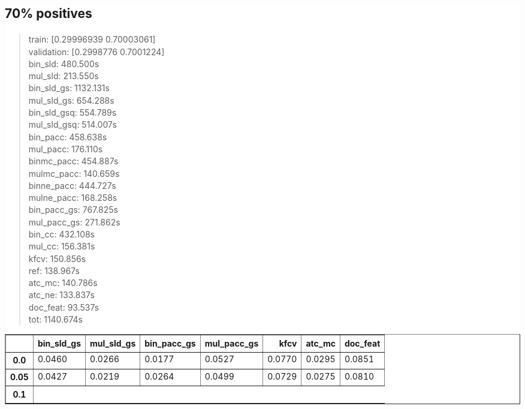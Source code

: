 
## 70% positives
> train: [0.29996939 0.70003061]  
> validation: [0.2998776 0.7001224]  
> bin_sld: 480.500s  
> mul_sld: 213.550s  
> bin_sld_gs: 1132.131s  
> mul_sld_gs: 654.288s  
> bin_sld_gsq: 554.789s  
> mul_sld_gsq: 514.007s  
> bin_pacc: 458.638s  
> mul_pacc: 176.110s  
> binmc_pacc: 454.887s  
> mulmc_pacc: 140.659s  
> binne_pacc: 444.727s  
> mulne_pacc: 168.258s  
> bin_pacc_gs: 767.825s  
> mul_pacc_gs: 271.862s  
> bin_cc: 432.108s  
> mul_cc: 156.381s  
> kfcv: 150.856s  
> ref: 138.967s  
> atc_mc: 140.786s  
> atc_ne: 133.837s  
> doc_feat: 93.537s  
> tot: 1140.674s  

<table border="1" class="dataframe">
  <thead>
    <tr style="text-align: right;">
      <th></th>
      <th>bin_sld_gs</th>
      <th>mul_sld_gs</th>
      <th>bin_pacc_gs</th>
      <th>mul_pacc_gs</th>
      <th>kfcv</th>
      <th>atc_mc</th>
      <th>doc_feat</th>
    </tr>
  </thead>
  <tbody>
    <tr>
      <th>0.0</th>
      <td>0.0460</td>
      <td>0.0266</td>
      <td>0.0177</td>
      <td>0.0527</td>
      <td>0.0770</td>
      <td>0.0295</td>
      <td>0.0851</td>
    </tr>
    <tr>
      <th>0.05</th>
      <td>0.0427</td>
      <td>0.0219</td>
      <td>0.0264</td>
      <td>0.0499</td>
      <td>0.0729</td>
      <td>0.0275</td>
      <td>0.0810</td>
    </tr>
    <tr>
      <th>0.1</th>